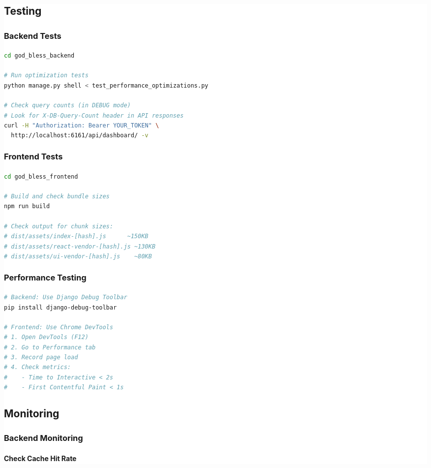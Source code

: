 ## Testing

### Backend Tests

```bash
cd god_bless_backend

# Run optimization tests
python manage.py shell < test_performance_optimizations.py

# Check query counts (in DEBUG mode)
# Look for X-DB-Query-Count header in API responses
curl -H "Authorization: Bearer YOUR_TOKEN" \
  http://localhost:6161/api/dashboard/ -v
```

### Frontend Tests

```bash
cd god_bless_frontend

# Build and check bundle sizes
npm run build

# Check output for chunk sizes:
# dist/assets/index-[hash].js      ~150KB
# dist/assets/react-vendor-[hash].js ~130KB
# dist/assets/ui-vendor-[hash].js    ~80KB
```

### Performance Testing

```bash
# Backend: Use Django Debug Toolbar
pip install django-debug-toolbar

# Frontend: Use Chrome DevTools
# 1. Open DevTools (F12)
# 2. Go to Performance tab
# 3. Record page load
# 4. Check metrics:
#    - Time to Interactive < 2s
#    - First Contentful Paint < 1s
```

## Monitoring

### Backend Monitoring

#### Check Cache Hit Rate
